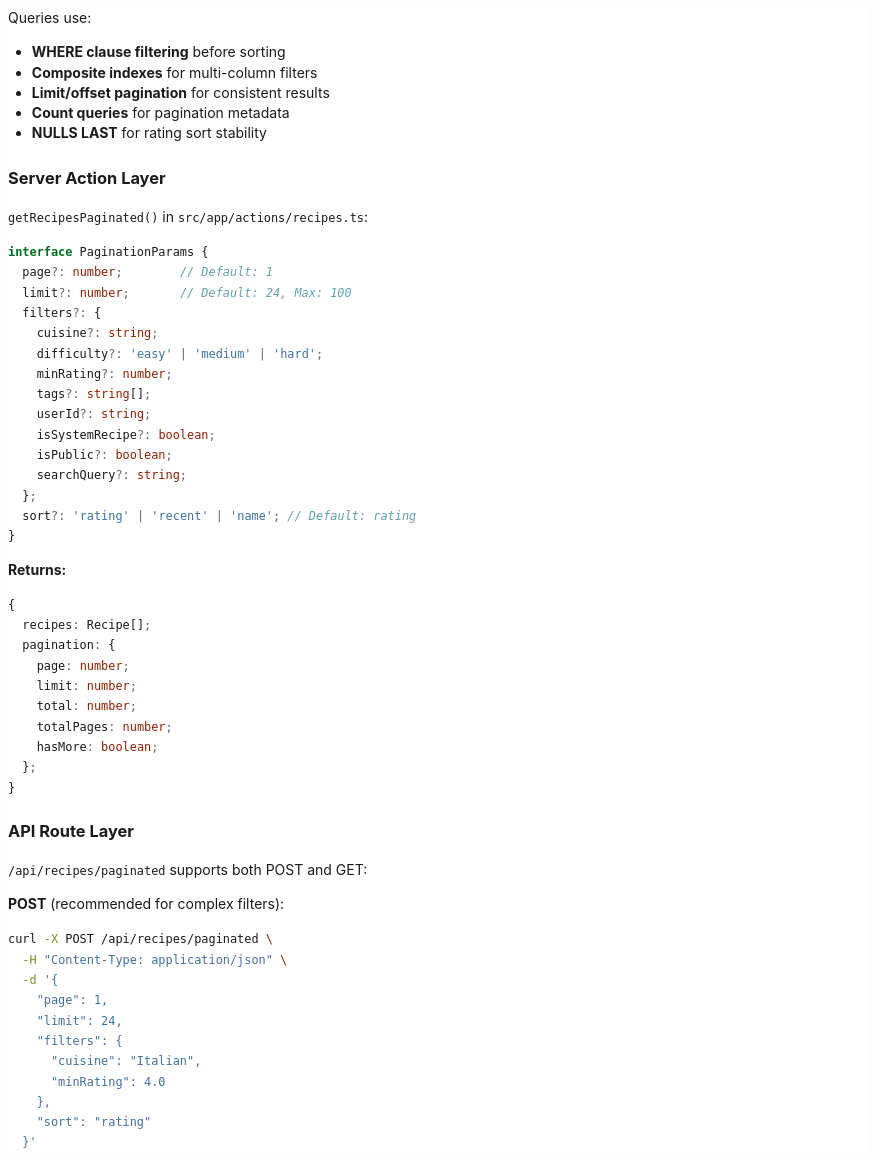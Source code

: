 Queries use:
- **WHERE clause filtering** before sorting
- **Composite indexes** for multi-column filters
- **Limit/offset pagination** for consistent results
- **Count queries** for pagination metadata
- **NULLS LAST** for rating sort stability

### Server Action Layer

`getRecipesPaginated()` in `src/app/actions/recipes.ts`:

```typescript
interface PaginationParams {
  page?: number;        // Default: 1
  limit?: number;       // Default: 24, Max: 100
  filters?: {
    cuisine?: string;
    difficulty?: 'easy' | 'medium' | 'hard';
    minRating?: number;
    tags?: string[];
    userId?: string;
    isSystemRecipe?: boolean;
    isPublic?: boolean;
    searchQuery?: string;
  };
  sort?: 'rating' | 'recent' | 'name'; // Default: rating
}
```

**Returns:**
```typescript
{
  recipes: Recipe[];
  pagination: {
    page: number;
    limit: number;
    total: number;
    totalPages: number;
    hasMore: boolean;
  };
}
```

### API Route Layer

`/api/recipes/paginated` supports both POST and GET:

**POST** (recommended for complex filters):
```bash
curl -X POST /api/recipes/paginated \
  -H "Content-Type: application/json" \
  -d '{
    "page": 1,
    "limit": 24,
    "filters": {
      "cuisine": "Italian",
      "minRating": 4.0
    },
    "sort": "rating"
  }'
```

